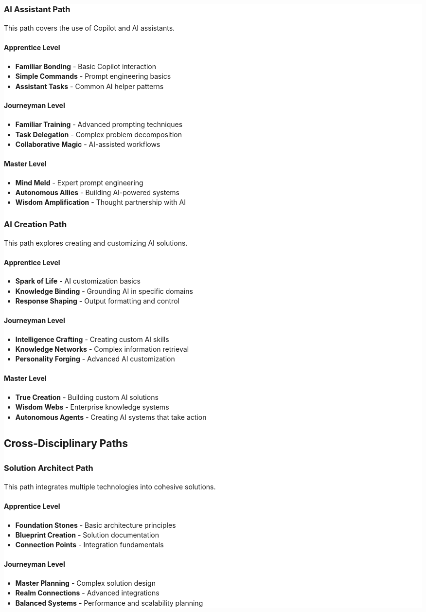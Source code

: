 ### AI Assistant Path

This path covers the use of Copilot and AI assistants.

#### Apprentice Level
- **Familiar Bonding** - Basic Copilot interaction
- **Simple Commands** - Prompt engineering basics
- **Assistant Tasks** - Common AI helper patterns

#### Journeyman Level
- **Familiar Training** - Advanced prompting techniques
- **Task Delegation** - Complex problem decomposition
- **Collaborative Magic** - AI-assisted workflows

#### Master Level
- **Mind Meld** - Expert prompt engineering
- **Autonomous Allies** - Building AI-powered systems
- **Wisdom Amplification** - Thought partnership with AI

### AI Creation Path

This path explores creating and customizing AI solutions.

#### Apprentice Level
- **Spark of Life** - AI customization basics
- **Knowledge Binding** - Grounding AI in specific domains
- **Response Shaping** - Output formatting and control

#### Journeyman Level
- **Intelligence Crafting** - Creating custom AI skills
- **Knowledge Networks** - Complex information retrieval
- **Personality Forging** - Advanced AI customization

#### Master Level
- **True Creation** - Building custom AI solutions
- **Wisdom Webs** - Enterprise knowledge systems
- **Autonomous Agents** - Creating AI systems that take action

## Cross-Disciplinary Paths

### Solution Architect Path

This path integrates multiple technologies into cohesive solutions.

#### Apprentice Level
- **Foundation Stones** - Basic architecture principles
- **Blueprint Creation** - Solution documentation
- **Connection Points** - Integration fundamentals

#### Journeyman Level
- **Master Planning** - Complex solution design
- **Realm Connections** - Advanced integrations
- **Balanced Systems** - Performance and scalability planning
